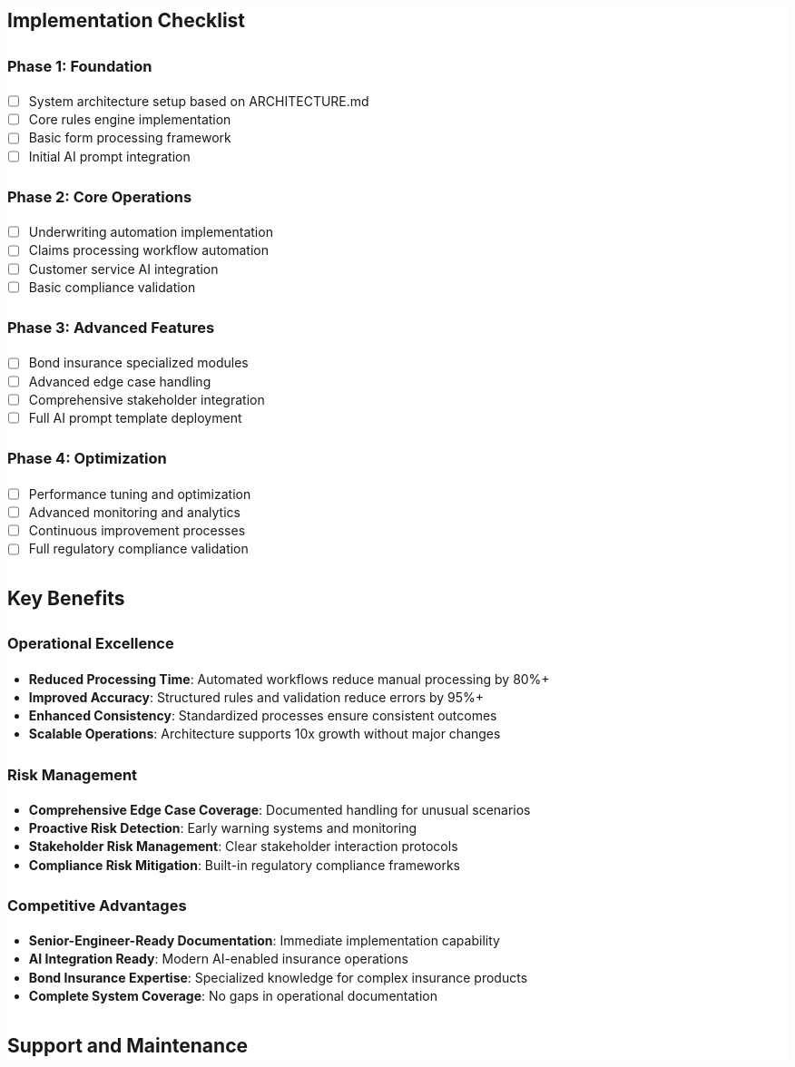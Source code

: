 ## Implementation Checklist

### Phase 1: Foundation
- [ ] System architecture setup based on ARCHITECTURE.md
- [ ] Core rules engine implementation
- [ ] Basic form processing framework
- [ ] Initial AI prompt integration

### Phase 2: Core Operations
- [ ] Underwriting automation implementation
- [ ] Claims processing workflow automation
- [ ] Customer service AI integration
- [ ] Basic compliance validation

### Phase 3: Advanced Features
- [ ] Bond insurance specialized modules
- [ ] Advanced edge case handling
- [ ] Comprehensive stakeholder integration
- [ ] Full AI prompt template deployment

### Phase 4: Optimization
- [ ] Performance tuning and optimization
- [ ] Advanced monitoring and analytics
- [ ] Continuous improvement processes
- [ ] Full regulatory compliance validation

## Key Benefits

### Operational Excellence
- **Reduced Processing Time**: Automated workflows reduce manual processing by 80%+
- **Improved Accuracy**: Structured rules and validation reduce errors by 95%+
- **Enhanced Consistency**: Standardized processes ensure consistent outcomes
- **Scalable Operations**: Architecture supports 10x growth without major changes

### Risk Management
- **Comprehensive Edge Case Coverage**: Documented handling for unusual scenarios
- **Proactive Risk Detection**: Early warning systems and monitoring
- **Stakeholder Risk Management**: Clear stakeholder interaction protocols
- **Compliance Risk Mitigation**: Built-in regulatory compliance frameworks

### Competitive Advantages
- **Senior-Engineer-Ready Documentation**: Immediate implementation capability
- **AI Integration Ready**: Modern AI-enabled insurance operations
- **Bond Insurance Expertise**: Specialized knowledge for complex insurance products
- **Complete System Coverage**: No gaps in operational documentation

## Support and Maintenance
